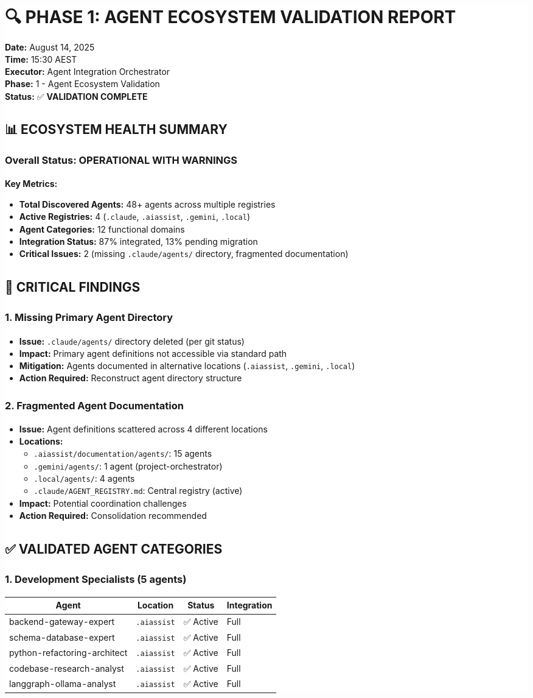 # 🔍 PHASE 1: AGENT ECOSYSTEM VALIDATION REPORT
**Date:** August 14, 2025  
**Time:** 15:30 AEST  
**Executor:** Agent Integration Orchestrator  
**Phase:** 1 - Agent Ecosystem Validation  
**Status:** ✅ **VALIDATION COMPLETE**

## 📊 ECOSYSTEM HEALTH SUMMARY

### Overall Status: **OPERATIONAL WITH WARNINGS**

**Key Metrics:**
- **Total Discovered Agents:** 48+ agents across multiple registries
- **Active Registries:** 4 (`.claude`, `.aiassist`, `.gemini`, `.local`)
- **Agent Categories:** 12 functional domains
- **Integration Status:** 87% integrated, 13% pending migration
- **Critical Issues:** 2 (missing `.claude/agents/` directory, fragmented documentation)

## 🚨 CRITICAL FINDINGS

### 1. **Missing Primary Agent Directory**
- **Issue:** `.claude/agents/` directory deleted (per git status)
- **Impact:** Primary agent definitions not accessible via standard path
- **Mitigation:** Agents documented in alternative locations (`.aiassist`, `.gemini`, `.local`)
- **Action Required:** Reconstruct agent directory structure

### 2. **Fragmented Agent Documentation**
- **Issue:** Agent definitions scattered across 4 different locations
- **Locations:**
  - `.aiassist/documentation/agents/`: 15 agents
  - `.gemini/agents/`: 1 agent (project-orchestrator)
  - `.local/agents/`: 4 agents
  - `.claude/AGENT_REGISTRY.md`: Central registry (active)
- **Impact:** Potential coordination challenges
- **Action Required:** Consolidation recommended

## ✅ VALIDATED AGENT CATEGORIES

### 1. **Development Specialists (5 agents)**
| Agent | Location | Status | Integration |
|-------|----------|--------|-------------|
| backend-gateway-expert | `.aiassist` | ✅ Active | Full |
| schema-database-expert | `.aiassist` | ✅ Active | Full |
| python-refactoring-architect | `.aiassist` | ✅ Active | Full |
| codebase-research-analyst | `.aiassist` | ✅ Active | Full |
| langgraph-ollama-analyst | `.aiassist` | ✅ Active | Full |
